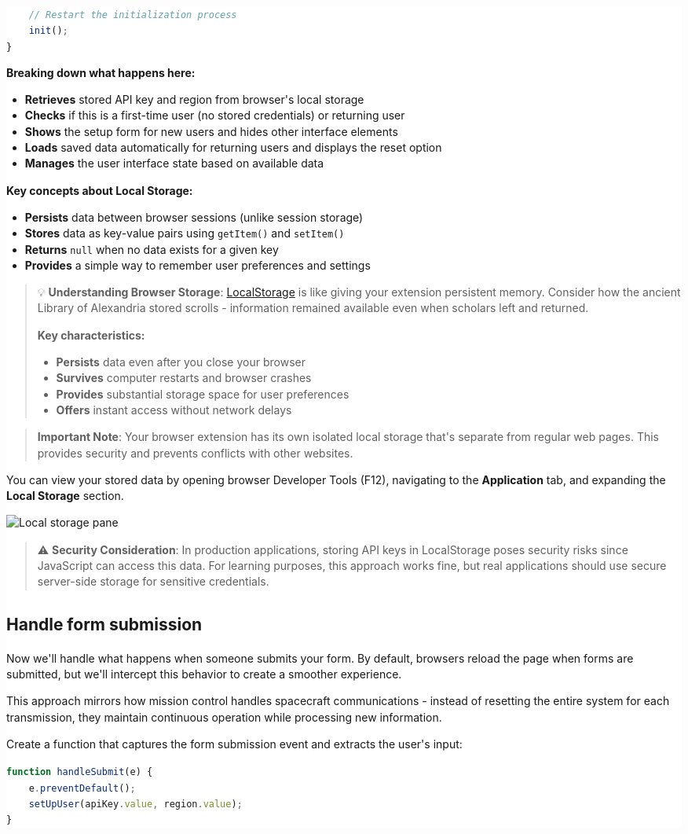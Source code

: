 ```javascript
	// Restart the initialization process
	init();
}
```

**Breaking down what happens here:**
- **Retrieves** stored API key and region from browser's local storage
- **Checks** if this is a first-time user (no stored credentials) or returning user
- **Shows** the setup form for new users and hides other interface elements
- **Loads** saved data automatically for returning users and displays the reset option
- **Manages** the user interface state based on available data

**Key concepts about Local Storage:**
- **Persists** data between browser sessions (unlike session storage)
- **Stores** data as key-value pairs using `getItem()` and `setItem()`
- **Returns** `null` when no data exists for a given key
- **Provides** a simple way to remember user preferences and settings

> 💡 **Understanding Browser Storage**: [LocalStorage](https://developer.mozilla.org/docs/Web/API/Window/localStorage) is like giving your extension persistent memory. Consider how the ancient Library of Alexandria stored scrolls - information remained available even when scholars left and returned.
>
> **Key characteristics:**
> - **Persists** data even after you close your browser
> - **Survives** computer restarts and browser crashes
> - **Provides** substantial storage space for user preferences
> - **Offers** instant access without network delays

> **Important Note**: Your browser extension has its own isolated local storage that's separate from regular web pages. This provides security and prevents conflicts with other websites.

You can view your stored data by opening browser Developer Tools (F12), navigating to the **Application** tab, and expanding the **Local Storage** section.

![Local storage pane](images/localstorage.png)

> ⚠️ **Security Consideration**: In production applications, storing API keys in LocalStorage poses security risks since JavaScript can access this data. For learning purposes, this approach works fine, but real applications should use secure server-side storage for sensitive credentials.

## Handle form submission

Now we'll handle what happens when someone submits your form. By default, browsers reload the page when forms are submitted, but we'll intercept this behavior to create a smoother experience.

This approach mirrors how mission control handles spacecraft communications - instead of resetting the entire system for each transmission, they maintain continuous operation while processing new information.

Create a function that captures the form submission event and extracts the user's input:

```javascript
function handleSubmit(e) {
	e.preventDefault();
	setUpUser(apiKey.value, region.value);
}
```
